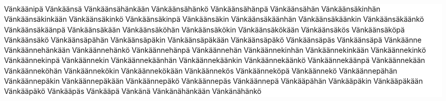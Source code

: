 Vänkäänipä
Vänkäänsä
Vänkäänsähänkään
Vänkäänsähänkö
Vänkäänsähänpä
Vänkäänsähän
Vänkäänsäkinhän
Vänkäänsäkinkään
Vänkäänsäkinkö
Vänkäänsäkinpä
Vänkäänsäkin
Vänkäänsäkäänhän
Vänkäänsäkäänkin
Vänkäänsäkäänkö
Vänkäänsäkäänpä
Vänkäänsäkään
Vänkäänsäköhän
Vänkäänsäkökin
Vänkäänsäkökään
Vänkäänsäkös
Vänkäänsäköpä
Vänkäänsäkö
Vänkäänsäpähän
Vänkäänsäpäkin
Vänkäänsäpäkään
Vänkäänsäpäkö
Vänkäänsäpäs
Vänkäänsäpä
Vänkäänne
Vänkäännehänkään
Vänkäännehänkö
Vänkäännehänpä
Vänkäännehän
Vänkäännekinhän
Vänkäännekinkään
Vänkäännekinkö
Vänkäännekinpä
Vänkäännekin
Vänkäännekäänhän
Vänkäännekäänkin
Vänkäännekäänkö
Vänkäännekäänpä
Vänkäännekään
Vänkäänneköhän
Vänkäännekökin
Vänkäännekökään
Vänkäännekös
Vänkäänneköpä
Vänkäännekö
Vänkäännepähän
Vänkäännepäkin
Vänkäännepäkään
Vänkäännepäkö
Vänkäännepäs
Vänkäännepä
Vänkääpähän
Vänkääpäkin
Vänkääpäkään
Vänkääpäkö
Vänkääpäs
Vänkääpä
Vänkänä
Vänkänähänkään
Vänkänähänkö